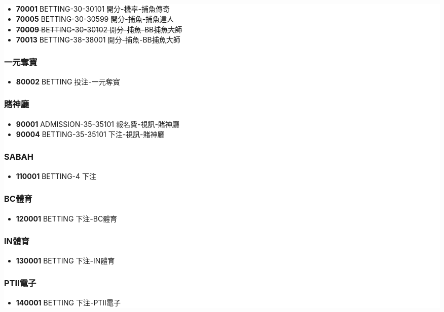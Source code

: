 -   **70001**      BETTING-30-30101 開分-機率-捕魚傳奇
-   **70005**      BETTING-30-30599 開分-捕魚-捕魚達人
-   <strike>**70009**      BETTING-30-30102 開分-捕魚-BB捕魚大師</strike>
-   **70013**      BETTING-38-38001 開分-捕魚-BB捕魚大師


### 一元奪寶 ###

-   **80002**      BETTING 投注-一元奪寶


### 賭神廳 ###

-   **90001**    ADMISSION-35-35101 報名費-視訊-賭神廳
-   **90004**    BETTING-35-35101 下注-視訊-賭神廳


### SABAH ###

-   **110001**     BETTING-4 下注

### BC體育 ###

-   **120001**     BETTING 下注-BC體育


### IN體育 ###

-   **130001**     BETTING 下注-IN體育


### PTⅡ電子 ###

-   **140001**   BETTING 下注-PTⅡ電子
